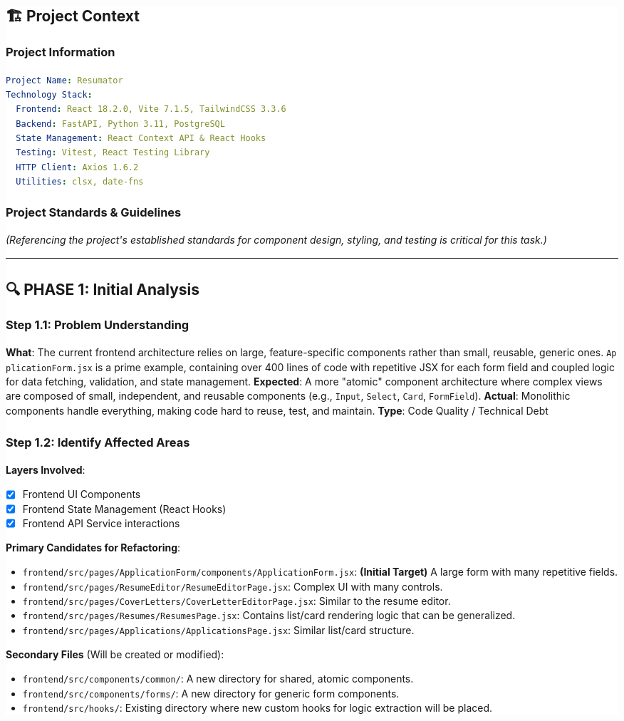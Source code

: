 
## 🏗️ Project Context

### Project Information
```yaml
Project Name: Resumator
Technology Stack:
  Frontend: React 18.2.0, Vite 7.1.5, TailwindCSS 3.3.6
  Backend: FastAPI, Python 3.11, PostgreSQL
  State Management: React Context API & React Hooks
  Testing: Vitest, React Testing Library
  HTTP Client: Axios 1.6.2
  Utilities: clsx, date-fns
```

### Project Standards & Guidelines
*(Referencing the project's established standards for component design, styling, and testing is critical for this task.)*

---

## 🔍 PHASE 1: Initial Analysis

### Step 1.1: Problem Understanding
**What**: The current frontend architecture relies on large, feature-specific components rather than small, reusable, generic ones. `ApplicationForm.jsx` is a prime example, containing over 400 lines of code with repetitive JSX for each form field and coupled logic for data fetching, validation, and state management.
**Expected**: A more "atomic" component architecture where complex views are composed of small, independent, and reusable components (e.g., `Input`, `Select`, `Card`, `FormField`).
**Actual**: Monolithic components handle everything, making code hard to reuse, test, and maintain.
**Type**: Code Quality / Technical Debt

### Step 1.2: Identify Affected Areas

**Layers Involved**:
- [x] Frontend UI Components
- [x] Frontend State Management (React Hooks)
- [x] Frontend API Service interactions

**Primary Candidates for Refactoring**:
- `frontend/src/pages/ApplicationForm/components/ApplicationForm.jsx`: **(Initial Target)** A large form with many repetitive fields.
- `frontend/src/pages/ResumeEditor/ResumeEditorPage.jsx`: Complex UI with many controls.
- `frontend/src/pages/CoverLetters/CoverLetterEditorPage.jsx`: Similar to the resume editor.
- `frontend/src/pages/Resumes/ResumesPage.jsx`: Contains list/card rendering logic that can be generalized.
- `frontend/src/pages/Applications/ApplicationsPage.jsx`: Similar list/card structure.

**Secondary Files** (Will be created or modified):
- `frontend/src/components/common/`: A new directory for shared, atomic components.
- `frontend/src/components/forms/`: A new directory for generic form components.
- `frontend/src/hooks/`: Existing directory where new custom hooks for logic extraction will be placed.
